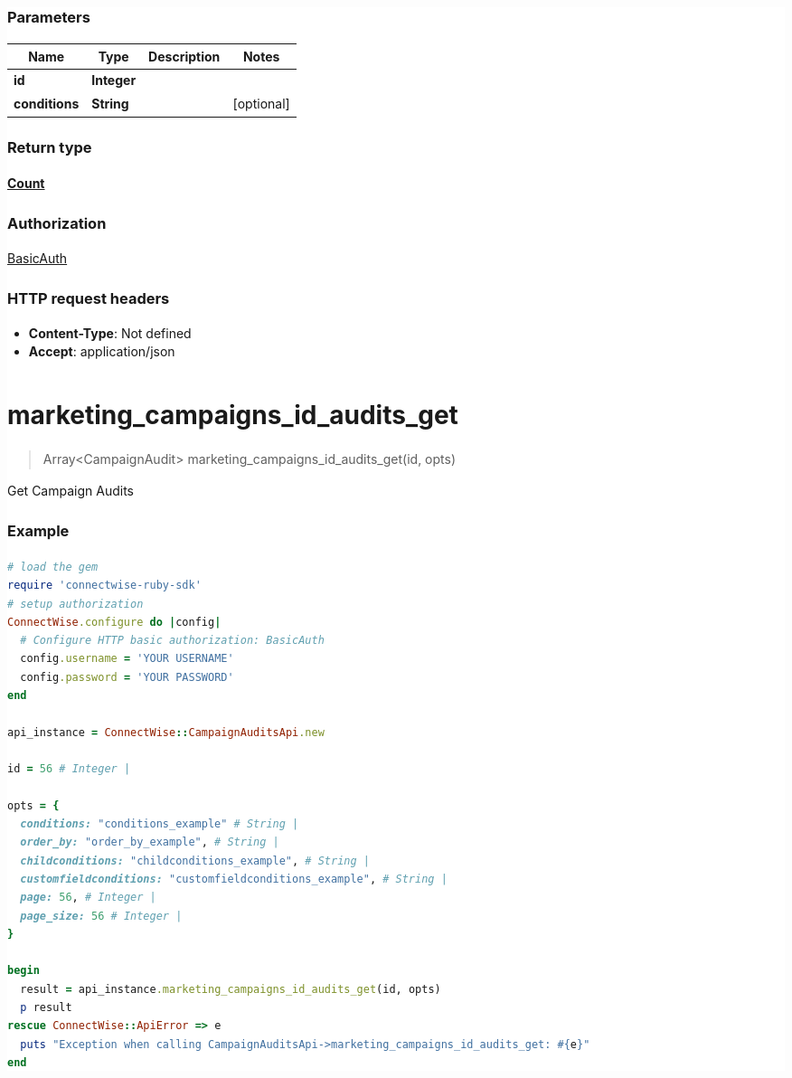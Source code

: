 ### Parameters

Name | Type | Description  | Notes
------------- | ------------- | ------------- | -------------
 **id** | **Integer**|  | 
 **conditions** | **String**|  | [optional] 

### Return type

[**Count**](Count.md)

### Authorization

[BasicAuth](../README.md#BasicAuth)

### HTTP request headers

 - **Content-Type**: Not defined
 - **Accept**: application/json



# **marketing_campaigns_id_audits_get**
> Array&lt;CampaignAudit&gt; marketing_campaigns_id_audits_get(id, opts)



Get Campaign Audits

### Example
```ruby
# load the gem
require 'connectwise-ruby-sdk'
# setup authorization
ConnectWise.configure do |config|
  # Configure HTTP basic authorization: BasicAuth
  config.username = 'YOUR USERNAME'
  config.password = 'YOUR PASSWORD'
end

api_instance = ConnectWise::CampaignAuditsApi.new

id = 56 # Integer | 

opts = { 
  conditions: "conditions_example" # String | 
  order_by: "order_by_example", # String | 
  childconditions: "childconditions_example", # String | 
  customfieldconditions: "customfieldconditions_example", # String | 
  page: 56, # Integer | 
  page_size: 56 # Integer | 
}

begin
  result = api_instance.marketing_campaigns_id_audits_get(id, opts)
  p result
rescue ConnectWise::ApiError => e
  puts "Exception when calling CampaignAuditsApi->marketing_campaigns_id_audits_get: #{e}"
end
```

